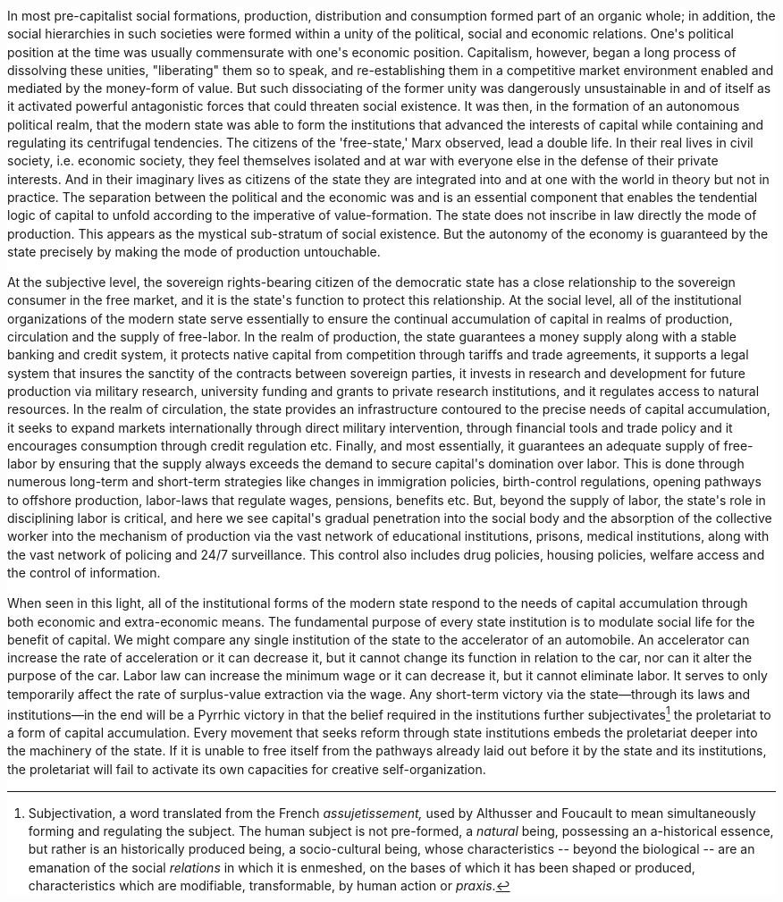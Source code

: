 In most pre-capitalist social formations, production, distribution and consumption formed part of an organic whole; in addition, the social hierarchies in such societies were formed within a unity of the political, social and economic relations. One's political position at the time was usually commensurate with one's economic position. Capitalism, however, began a long process of dissolving these unities, "liberating" them so to speak, and re-establishing them in a competitive market environment enabled and mediated by the money-form of value. But such dissociating of the former unity was dangerously unsustainable in and of itself as it activated powerful antagonistic forces that could threaten social existence. It was then, in the formation of an autonomous political realm, that the modern state was able to form the institutions that advanced the interests of capital while containing and regulating its centrifugal tendencies. The citizens of the 'free-state,' Marx observed, lead a double life. In their real lives in civil society, i.e. economic society, they feel themselves isolated and at war with everyone else in the defense of their private interests. And in their imaginary lives as citizens of the state they are integrated into and at one with the world in theory but not in practice. The separation between the political and the economic was and is an essential component that enables the tendential logic of capital to unfold according to the imperative of value-formation. The state does not inscribe in law directly the mode of production. This appears as the mystical sub-stratum of social existence. But the autonomy of the economy is guaranteed by the state precisely by making the mode of production untouchable.

At the subjective level, the sovereign rights-bearing citizen of the democratic state has a close relationship to the sovereign consumer in the free market, and it is the state's function to protect this relationship. At the social level, all of the institutional organizations of the modern state serve essentially to ensure the continual accumulation of capital in realms of production, circulation and the supply of free-labor. In the realm of production, the state guarantees a money supply along with a stable banking and credit system, it protects native capital from competition through tariffs and trade agreements, it supports a legal system that insures the sanctity of the contracts between sovereign parties, it invests in research and development for future production via military research, university funding and grants to private research institutions, and it regulates access to natural resources. In the realm of circulation, the state provides an infrastructure contoured to the precise needs of capital accumulation, it seeks to expand markets internationally through direct military intervention, through financial tools and trade policy and it encourages consumption through credit regulation etc. Finally, and most essentially, it guarantees an adequate supply of free-labor by ensuring that the supply always exceeds the demand to secure capital's domination over labor. This is done through numerous long-term and short-term strategies like changes in immigration policies, birth-control regulations, opening pathways to offshore production, labor-laws that regulate wages, pensions, benefits etc. But, beyond the supply of labor, the state's role in disciplining labor is critical, and here we see capital's gradual penetration into the social body and the absorption of the collective worker into the mechanism of production via the vast network of educational institutions, prisons, medical institutions, along with the vast network of policing and 24/7 surveillance. This control also includes drug policies, housing policies, welfare access and the control of information. 

When seen in this light, all of the institutional forms of the modern state respond to the needs of capital accumulation through both economic and extra-economic means. The fundamental purpose of every state institution is to modulate social life for the benefit of capital. We might compare any single institution of the state to the accelerator of an automobile. An accelerator can increase the rate of acceleration or it can decrease it, but it cannot change its function in relation to the car, nor can it alter the purpose of the car. Labor law can increase the minimum wage or it can decrease it, but it cannot eliminate labor. It serves to only temporarily affect the rate of surplus-value extraction via the wage. Any short-term victory via the state—through its laws and institutions—in the end will be a Pyrrhic victory in that the belief required in the institutions further subjectivates[^12] the proletariat to a form of capital accumulation. Every movement that seeks reform through state institutions embeds the proletariat deeper into the machinery of the state. If it is unable to free itself from the pathways already laid out before it by the state and its institutions, the proletariat will fail to activate its own capacities for creative self-organization. 


[^1]: See, amongst other texts, this brochure of the comrades of the Cercle de Paris, who left the ICC in 2000: [http://cercledeparis.free.fr/indexORIGINAL.html](http://cercledeparis.free.fr/indexORIGINAL.html), and our review of it in *Internationalist Perspective* 38.
[^2]: [*http://internationalist-perspective.org/IP/ip-archive/ip\_27\_reference\_points.html*](http://internationalist-perspective.org/IP/ip-archive/ip_27_reference_points.html)
[^3]: Traditional Marxism, often presented by its adherents as "Scientific Socialism," constituted the theoretical bases of those who designated themselves as "Marxists," first in the Social-Democratic parties, then in the Third International and later in the Fourth International, as well as in Stalinism, however different the political positions of these currents have been. Its bases have been a crude philosophical *materialism* as propounded by Engels, the bases for an explanation of all physical and social phenomena, an *economism* in which ideas and political positions are reduced to a direct expression of economic interests, a *teleological* and *deterministic* vision of history, in which communism is seen as the successor to capitalism, the *inevitable* outcome and end of a *necessary* succession of modes of production. Traditional Marxism and the theory of Marx are two different things: The first is used to control and subjugate the working class, the second is an essential instrument for its liberation. It should also be noted, the historical communist left too retained elements of that traditional Marxism in its own theory. 
[^4]: Capitalism has indeed created a unity, but it's a unity in separation. It has replaced communal bonds with social relations in which we're all separate individuals chasing value. Even though the production process has continuously become more social, we remain competing sellers of labor power, separated from the means of production and the products of our labor, to which we relate as individual consumers.
[^5]: Hyper-industrialization is the tendency to transform all human activity into value-production, characterized by interdependent global markets and the continual acceleration of the total circuit of capital.
[^6]: Marx, "Results of the Immediate Process of Production," *Capital*, vol. 1, p. 1035 (Penguin edition)
[^7]: By Fordist, we mean mass production based on standardization and chain assembly work in huge, vertically integrated factories. This form of production began in the late 19^th^ century and had its apogee in the three decades following World War II.
[^8]: "Sociology and Empirical Research" in *The Positivist Dispute in German Sociology*, p. 80.
[^9]: Marx, *Grundrisse*, Penguin, 1973, pp. 749-750.
[^10]: Marx, "Results...", op.cit., p.990
[^11]: Marx, "Results..." ibid., p. 1040
[^12]: Subjectivation, a word translated from the French *assujetissement,* used by Althusser and Foucault to mean simultaneously forming and regulating the subject. The human subject is not pre-formed, a *natural* being, possessing an a-historical essence, but rather is an historically produced being, a socio-cultural being, whose characteristics -- beyond the biological -- are an emanation of the social *relations* in which it is enmeshed, on the bases of which it has been shaped or produced, characteristics which are modifiable, transformable, by human action or *praxis*.
[^13]: Marx and Engels, *The German Ideology* in Karl Marx and Frederick Engels, *Collected Works*, vol. 5 (New York: International Publishers, 1976), p.52. In a critique of the German economist Friedrich List, the young Marx said "'Labour' by its very nature is unfree, unhuman, unsocial activity, determined by private property and creating private property. Hence the abolition of private property will become a reality only when it is conceived as the abolition of 'labour'..." "Draft of an Article on Friedrich List's Book *Das nationale System der politischen Oekonomie" in Marx and Engels* Collected Works, vol 4 (New York: International Publishers, 1965), pp.278-279).
[^14]: Karl Marx, *Capital: A Critique of Political Economy*, vol. 1 (Penguin), p.290.
[^15]: Karl Marx, "Critique of the Gotha Programme" in Karl Marx, *The First International and After* (Penguin), p. 346.
[^16]: *Ibid*
[^17]: *Ibid.* p. 347.
[^18]: See Group of International Communists: "Fundamental Principles of Communist Production and Distribution" (1930) http://www.marists.org/subject/left-wing/gik/1930
[^19]: In addition the policies of the US federal government as expressed in the Indian Removal Act of 1830 legitimated ethnic cleansing as a means of creating a 'lebensraum' for the development of capital and the importation of millions of proletarians from Europe, and enforced by the US army.